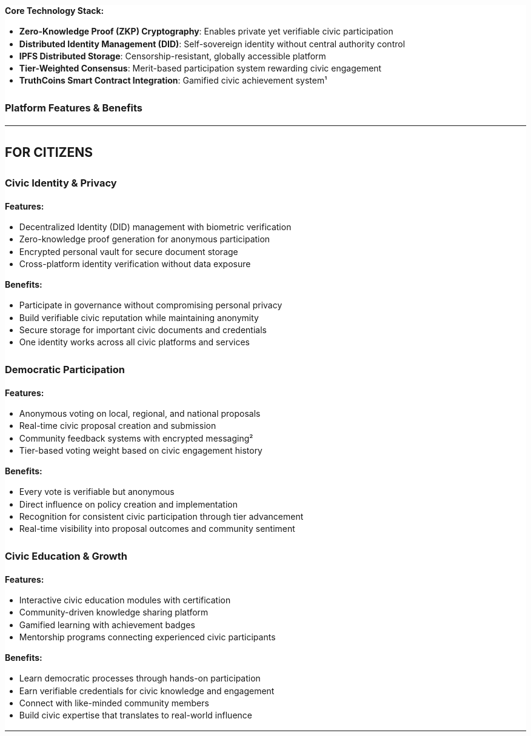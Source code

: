 **Core Technology Stack:**
- **Zero-Knowledge Proof (ZKP) Cryptography**: Enables private yet verifiable civic participation
- **Distributed Identity Management (DID)**: Self-sovereign identity without central authority control
- **IPFS Distributed Storage**: Censorship-resistant, globally accessible platform
- **Tier-Weighted Consensus**: Merit-based participation system rewarding civic engagement
- **TruthCoins Smart Contract Integration**: Gamified civic achievement system¹

### Platform Features & Benefits

---

## FOR CITIZENS

### **Civic Identity & Privacy**
**Features:**
- Decentralized Identity (DID) management with biometric verification
- Zero-knowledge proof generation for anonymous participation
- Encrypted personal vault for secure document storage
- Cross-platform identity verification without data exposure

**Benefits:**
- Participate in governance without compromising personal privacy
- Build verifiable civic reputation while maintaining anonymity
- Secure storage for important civic documents and credentials
- One identity works across all civic platforms and services

### **Democratic Participation**
**Features:**
- Anonymous voting on local, regional, and national proposals
- Real-time civic proposal creation and submission
- Community feedback systems with encrypted messaging²
- Tier-based voting weight based on civic engagement history

**Benefits:**
- Every vote is verifiable but anonymous
- Direct influence on policy creation and implementation
- Recognition for consistent civic participation through tier advancement
- Real-time visibility into proposal outcomes and community sentiment

### **Civic Education & Growth**
**Features:**
- Interactive civic education modules with certification
- Community-driven knowledge sharing platform
- Gamified learning with achievement badges
- Mentorship programs connecting experienced civic participants

**Benefits:**
- Learn democratic processes through hands-on participation
- Earn verifiable credentials for civic knowledge and engagement
- Connect with like-minded community members
- Build civic expertise that translates to real-world influence

---